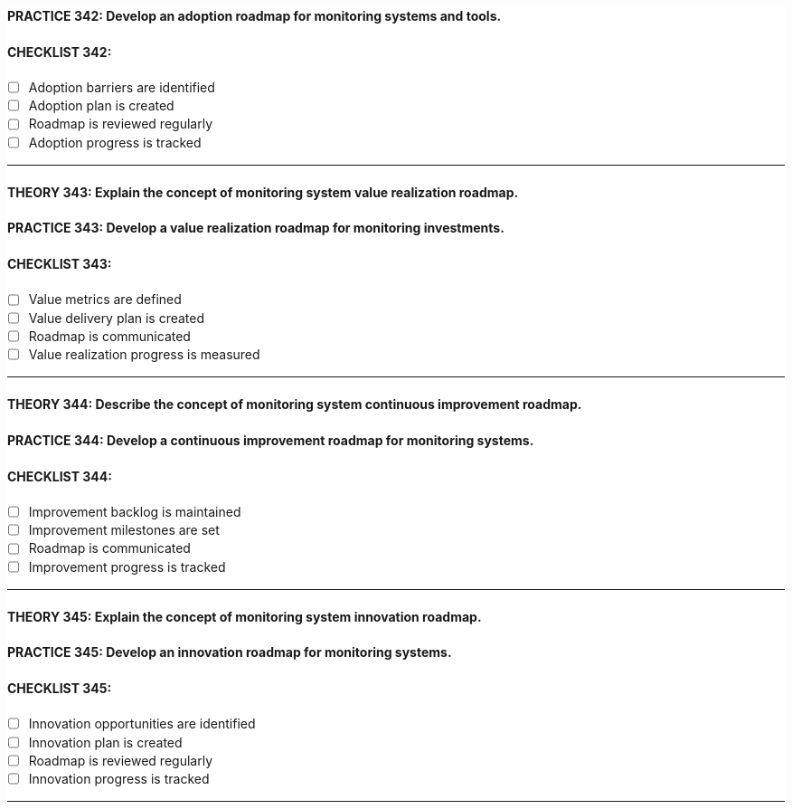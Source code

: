 #### PRACTICE 342: Develop an adoption roadmap for monitoring systems and tools.

#### CHECKLIST 342:

- [ ] Adoption barriers are identified
- [ ] Adoption plan is created
- [ ] Roadmap is reviewed regularly
- [ ] Adoption progress is tracked

---

#### THEORY 343: Explain the concept of monitoring system value realization roadmap.

#### PRACTICE 343: Develop a value realization roadmap for monitoring investments.

#### CHECKLIST 343:

- [ ] Value metrics are defined
- [ ] Value delivery plan is created
- [ ] Roadmap is communicated
- [ ] Value realization progress is measured

---

#### THEORY 344: Describe the concept of monitoring system continuous improvement roadmap.

#### PRACTICE 344: Develop a continuous improvement roadmap for monitoring systems.

#### CHECKLIST 344:

- [ ] Improvement backlog is maintained
- [ ] Improvement milestones are set
- [ ] Roadmap is communicated
- [ ] Improvement progress is tracked

---

#### THEORY 345: Explain the concept of monitoring system innovation roadmap.

#### PRACTICE 345: Develop an innovation roadmap for monitoring systems.

#### CHECKLIST 345:

- [ ] Innovation opportunities are identified
- [ ] Innovation plan is created
- [ ] Roadmap is reviewed regularly
- [ ] Innovation progress is tracked

---